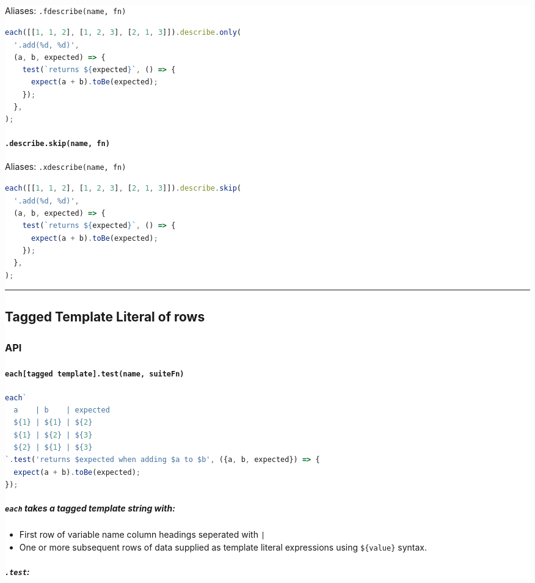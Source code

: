 Aliases: `.fdescribe(name, fn)`

```js
each([[1, 1, 2], [1, 2, 3], [2, 1, 3]]).describe.only(
  '.add(%d, %d)',
  (a, b, expected) => {
    test(`returns ${expected}`, () => {
      expect(a + b).toBe(expected);
    });
  },
);
```

#### `.describe.skip(name, fn)`

Aliases: `.xdescribe(name, fn)`

```js
each([[1, 1, 2], [1, 2, 3], [2, 1, 3]]).describe.skip(
  '.add(%d, %d)',
  (a, b, expected) => {
    test(`returns ${expected}`, () => {
      expect(a + b).toBe(expected);
    });
  },
);
```

---

## Tagged Template Literal of rows

### API

#### `each[tagged template].test(name, suiteFn)`

```js
each`
  a    | b    | expected
  ${1} | ${1} | ${2}
  ${1} | ${2} | ${3}
  ${2} | ${1} | ${3}
`.test('returns $expected when adding $a to $b', ({a, b, expected}) => {
  expect(a + b).toBe(expected);
});
```

##### `each` takes a tagged template string with:

- First row of variable name column headings seperated with `|`
- One or more subsequent rows of data supplied as template literal expressions using `${value}` syntax.

##### `.test`:
